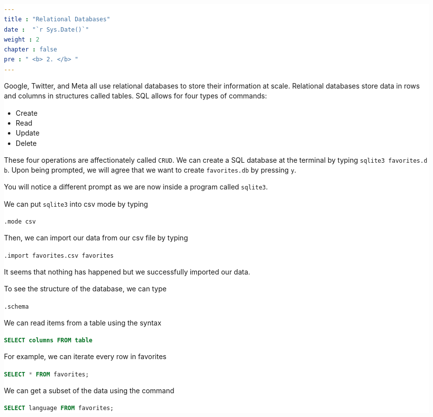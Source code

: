 ```yaml
---
title : "Relational Databases"
date :  "`r Sys.Date()`" 
weight : 2 
chapter : false
pre : " <b> 2. </b> "
---
```

Google, Twitter, and Meta all use relational databases to store their information at scale.
Relational databases store data in rows and columns in structures called tables.
SQL allows for four types of commands:
- Create
- Read
- Update
- Delete


These four operations are affectionately called `CRUD`.
We can create a SQL database at the terminal by typing `sqlite3 favorites.db`. Upon being prompted, we will agree that we want to create `favorites.db` by pressing `y`.

You will notice a different prompt as we are now inside a program called `sqlite3`.

We can put `sqlite3` into csv mode by typing 

```bash
.mode csv
```

Then, we can import our data from our csv file by typing 

```bash
.import favorites.csv favorites
```

It seems that nothing has happened but we successfully imported our data.

To see the structure of the database, we can type

```bash
.schema
```

We can read items from a table using the syntax 

```sql
SELECT columns FROM table
```

For example, we can iterate every row in favorites

```sql
SELECT * FROM favorites;
```

We can get a subset of the data using the command 
```sql
SELECT language FROM favorites;
```
